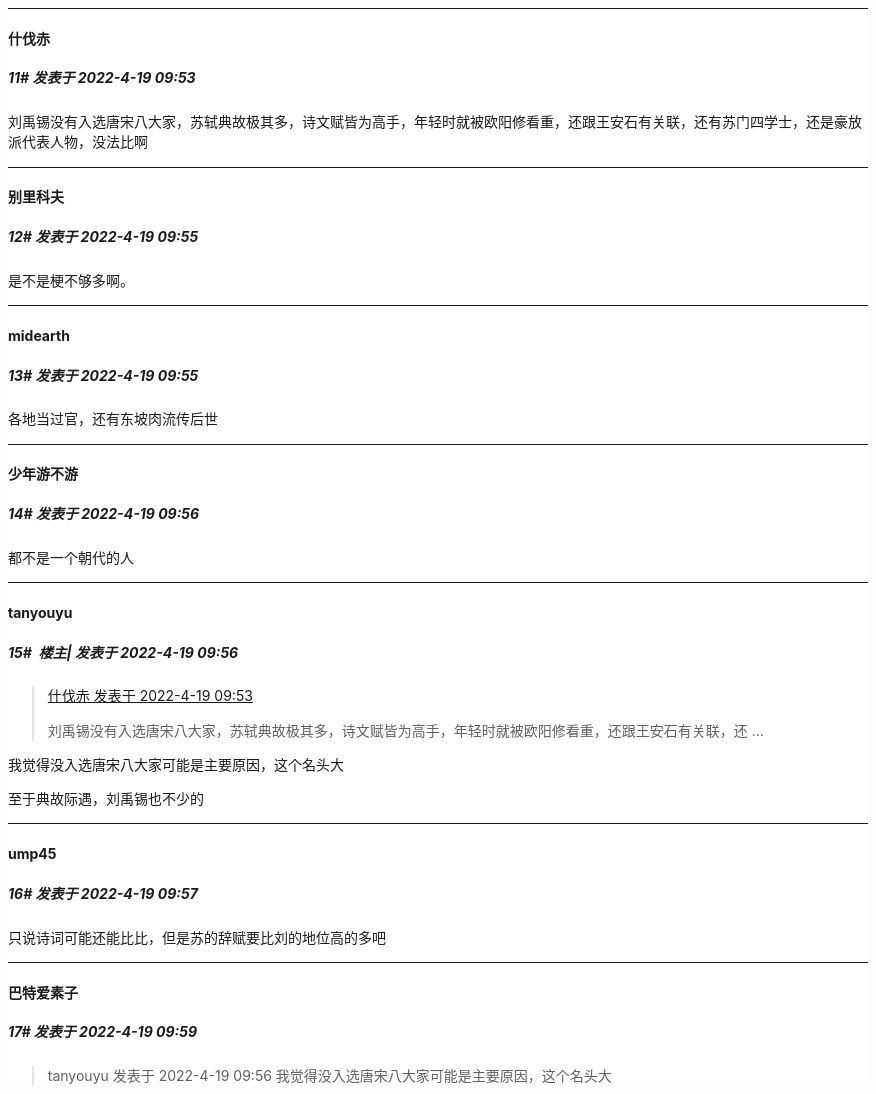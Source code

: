 *****

####  什伐赤  
##### 11#       发表于 2022-4-19 09:53

刘禹锡没有入选唐宋八大家，苏轼典故极其多，诗文赋皆为高手，年轻时就被欧阳修看重，还跟王安石有关联，还有苏门四学士，还是豪放派代表人物，没法比啊

*****

####  别里科夫  
##### 12#       发表于 2022-4-19 09:55

是不是梗不够多啊。

*****

####  midearth  
##### 13#       发表于 2022-4-19 09:55

各地当过官，还有东坡肉流传后世

*****

####  少年游不游  
##### 14#       发表于 2022-4-19 09:56

都不是一个朝代的人

*****

####  tanyouyu  
##### 15#         楼主| 发表于 2022-4-19 09:56

<blockquote><a href="httphttps://bbs.saraba1st.com/2b/forum.php?mod=redirect&amp;goto=findpost&amp;pid=55502404&amp;ptid=2065198" target="_blank">什伐赤 发表于 2022-4-19 09:53</a>

刘禹锡没有入选唐宋八大家，苏轼典故极其多，诗文赋皆为高手，年轻时就被欧阳修看重，还跟王安石有关联，还 ...</blockquote>
我觉得没入选唐宋八大家可能是主要原因，这个名头大

至于典故际遇，刘禹锡也不少的

*****

####  ump45  
##### 16#       发表于 2022-4-19 09:57

只说诗词可能还能比比，但是苏的辞赋要比刘的地位高的多吧

*****

####  巴特爱素子  
##### 17#       发表于 2022-4-19 09:59

<blockquote>tanyouyu 发表于 2022-4-19 09:56
我觉得没入选唐宋八大家可能是主要原因，这个名头大
